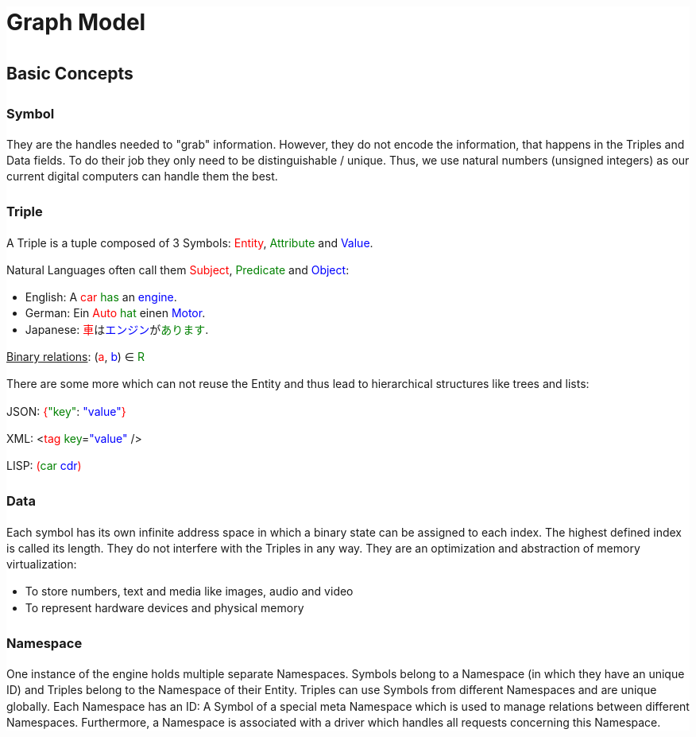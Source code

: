 # Graph Model

## Basic Concepts

### Symbol
They are the handles needed to "grab" information.
However, they do not encode the information, that happens in the Triples and Data fields.
To do their job they only need to be distinguishable / unique.
Thus, we use natural numbers (unsigned integers) as our current digital computers can handle them the best.

### Triple
A Triple is a tuple composed of 3 Symbols:
<span style="color: red;">Entity</span>, <span style="color: green;">Attribute</span> and <span style="color: blue;">Value</span>.

Natural Languages often call them <span style="color: red;">Subject</span>, <span style="color: green;">Predicate</span> and <span style="color: blue;">Object</span>:
- English: A <span style="color: red;">car</span> <span style="color: green;">has</span> an <span style="color: blue;">engine</span>.
- German: Ein <span style="color: red;">Auto</span> <span style="color: green;">hat</span> einen <span style="color: blue;">Motor</span>.
- Japanese: <span style="color: red;">車</span>は<span style="color: blue;">エンジン</span>が<span style="color: green;">あります</span>.

[Binary relations](https://en.wikipedia.org/wiki/Finitary_relation):
(<span style="color: red;">a</span>, <span style="color: blue;">b</span>) ∈ <span style="color: green;">R</span>

There are some more which can not reuse the Entity and thus lead to hierarchical structures like trees and lists:

JSON: <span style="color: red;">{</span><span style="color: green;">"key"</span>: <span style="color: blue;">"value"</span><span style="color: red;">}</span>

XML: &lt;<span style="color: red;">tag</span> <span style="color: green;">key</span>=<span style="color: blue;">"value"</span> /&gt;

LISP: <span style="color: red;">(</span><span style="color: green;">car</span> <span style="color: blue;">cdr</span><span style="color: red;">)</span>

### Data
Each symbol has its own infinite address space in which a binary state can be assigned to each index.
The highest defined index is called its length.
They do not interfere with the Triples in any way.
They are an optimization and abstraction of memory virtualization:
- To store numbers, text and media like images, audio and video
- To represent hardware devices and physical memory

### Namespace
One instance of the engine holds multiple separate Namespaces.
Symbols belong to a Namespace (in which they have an unique ID) and Triples belong to the Namespace of their Entity.
Triples can use Symbols from different Namespaces and are unique globally.
Each Namespace has an ID: A Symbol of a special meta Namespace which is used to manage relations between different Namespaces.
Furthermore, a Namespace is associated with a driver which handles all requests concerning this Namespace.
